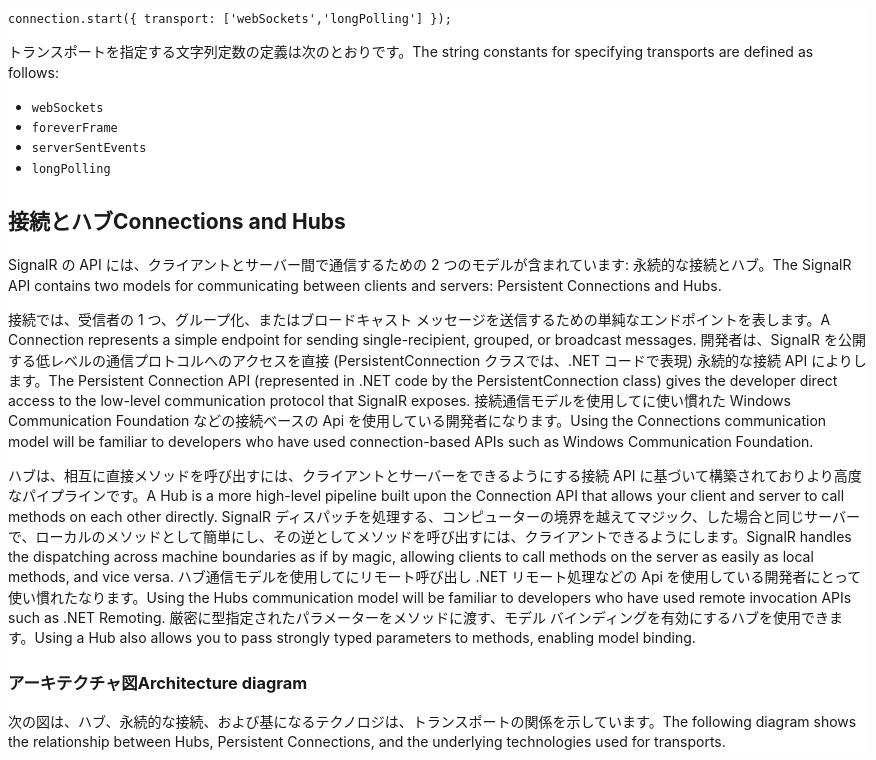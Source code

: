 `connection.start({ transport: ['webSockets','longPolling'] });`

<span data-ttu-id="be5e3-184">トランスポートを指定する文字列定数の定義は次のとおりです。</span><span class="sxs-lookup"><span data-stu-id="be5e3-184">The string constants for specifying transports are defined as follows:</span></span>

- `webSockets`
- `foreverFrame`
- `serverSentEvents`
- `longPolling`

## <a name="connections-and-hubs"></a><span data-ttu-id="be5e3-185">接続とハブ</span><span class="sxs-lookup"><span data-stu-id="be5e3-185">Connections and Hubs</span></span>

<span data-ttu-id="be5e3-186">SignalR の API には、クライアントとサーバー間で通信するための 2 つのモデルが含まれています: 永続的な接続とハブ。</span><span class="sxs-lookup"><span data-stu-id="be5e3-186">The SignalR API contains two models for communicating between clients and servers: Persistent Connections and Hubs.</span></span>

<span data-ttu-id="be5e3-187">接続では、受信者の 1 つ、グループ化、またはブロードキャスト メッセージを送信するための単純なエンドポイントを表します。</span><span class="sxs-lookup"><span data-stu-id="be5e3-187">A Connection represents a simple endpoint for sending single-recipient, grouped, or broadcast messages.</span></span> <span data-ttu-id="be5e3-188">開発者は、SignalR を公開する低レベルの通信プロトコルへのアクセスを直接 (PersistentConnection クラスでは、.NET コードで表現) 永続的な接続 API によりします。</span><span class="sxs-lookup"><span data-stu-id="be5e3-188">The Persistent Connection API (represented in .NET code by the PersistentConnection class) gives the developer direct access to the low-level communication protocol that SignalR exposes.</span></span> <span data-ttu-id="be5e3-189">接続通信モデルを使用してに使い慣れた Windows Communication Foundation などの接続ベースの Api を使用している開発者になります。</span><span class="sxs-lookup"><span data-stu-id="be5e3-189">Using the Connections communication model will be familiar to developers who have used connection-based APIs such as Windows Communication Foundation.</span></span>

<span data-ttu-id="be5e3-190">ハブは、相互に直接メソッドを呼び出すには、クライアントとサーバーをできるようにする接続 API に基づいて構築されておりより高度なパイプラインです。</span><span class="sxs-lookup"><span data-stu-id="be5e3-190">A Hub is a more high-level pipeline built upon the Connection API that allows your client and server to call methods on each other directly.</span></span> <span data-ttu-id="be5e3-191">SignalR ディスパッチを処理する、コンピューターの境界を越えてマジック、した場合と同じサーバーで、ローカルのメソッドとして簡単にし、その逆としてメソッドを呼び出すには、クライアントできるようにします。</span><span class="sxs-lookup"><span data-stu-id="be5e3-191">SignalR handles the dispatching across machine boundaries as if by magic, allowing clients to call methods on the server as easily as local methods, and vice versa.</span></span> <span data-ttu-id="be5e3-192">ハブ通信モデルを使用してにリモート呼び出し .NET リモート処理などの Api を使用している開発者にとって使い慣れたなります。</span><span class="sxs-lookup"><span data-stu-id="be5e3-192">Using the Hubs communication model will be familiar to developers who have used remote invocation APIs such as .NET Remoting.</span></span> <span data-ttu-id="be5e3-193">厳密に型指定されたパラメーターをメソッドに渡す、モデル バインディングを有効にするハブを使用できます。</span><span class="sxs-lookup"><span data-stu-id="be5e3-193">Using a Hub also allows you to pass strongly typed parameters to methods, enabling model binding.</span></span>

### <a name="architecture-diagram"></a><span data-ttu-id="be5e3-194">アーキテクチャ図</span><span class="sxs-lookup"><span data-stu-id="be5e3-194">Architecture diagram</span></span>

<span data-ttu-id="be5e3-195">次の図は、ハブ、永続的な接続、および基になるテクノロジは、トランスポートの関係を示しています。</span><span class="sxs-lookup"><span data-stu-id="be5e3-195">The following diagram shows the relationship between Hubs, Persistent Connections, and the underlying technologies used for transports.</span></span>
